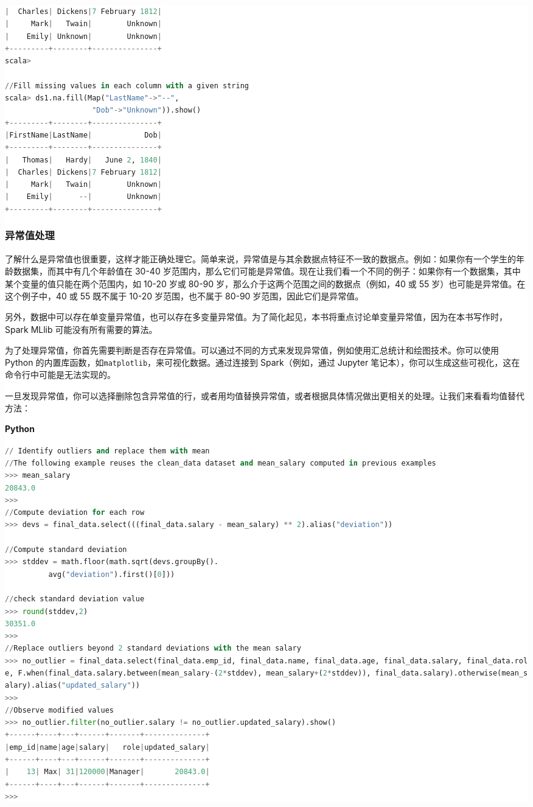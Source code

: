 ```py
|  Charles| Dickens|7 February 1812|
|     Mark|   Twain|        Unknown|
|    Emily| Unknown|        Unknown|
+---------+--------+---------------+
scala>

//Fill missing values in each column with a given string
scala> ds1.na.fill(Map("LastName"->"--",
                    "Dob"->"Unknown")).show()
+---------+--------+---------------+
|FirstName|LastName|            Dob|
+---------+--------+---------------+
|   Thomas|   Hardy|   June 2, 1840|
|  Charles| Dickens|7 February 1812|
|     Mark|   Twain|        Unknown|
|    Emily|      --|        Unknown|
+---------+--------+---------------+
```

### 异常值处理

了解什么是异常值也很重要，这样才能正确处理它。简单来说，异常值是与其余数据点特征不一致的数据点。例如：如果你有一个学生的年龄数据集，而其中有几个年龄值在 30-40 岁范围内，那么它们可能是异常值。现在让我们看一个不同的例子：如果你有一个数据集，其中某个变量的值只能在两个范围内，如 10-20 岁或 80-90 岁，那么介于这两个范围之间的数据点（例如，40 或 55 岁）也可能是异常值。在这个例子中，40 或 55 既不属于 10-20 岁范围，也不属于 80-90 岁范围，因此它们是异常值。

另外，数据中可以存在单变量异常值，也可以存在多变量异常值。为了简化起见，本书将重点讨论单变量异常值，因为在本书写作时，Spark MLlib 可能没有所有需要的算法。

为了处理异常值，你首先需要判断是否存在异常值。可以通过不同的方式来发现异常值，例如使用汇总统计和绘图技术。你可以使用 Python 的内置库函数，如`matplotlib`，来可视化数据。通过连接到 Spark（例如，通过 Jupyter 笔记本），你可以生成这些可视化，这在命令行中可能是无法实现的。

一旦发现异常值，你可以选择删除包含异常值的行，或者用均值替换异常值，或者根据具体情况做出更相关的处理。让我们来看看均值替代方法：

**Python**

```py
// Identify outliers and replace them with mean
//The following example reuses the clean_data dataset and mean_salary computed in previous examples
>>> mean_salary
20843.0
>>> 
//Compute deviation for each row
>>> devs = final_data.select(((final_data.salary - mean_salary) ** 2).alias("deviation"))

//Compute standard deviation
>>> stddev = math.floor(math.sqrt(devs.groupBy().
          avg("deviation").first()[0]))

//check standard deviation value
>>> round(stddev,2)
30351.0
>>> 
//Replace outliers beyond 2 standard deviations with the mean salary
>>> no_outlier = final_data.select(final_data.emp_id, final_data.name, final_data.age, final_data.salary, final_data.role, F.when(final_data.salary.between(mean_salary-(2*stddev), mean_salary+(2*stddev)), final_data.salary).otherwise(mean_salary).alias("updated_salary"))
>>> 
//Observe modified values
>>> no_outlier.filter(no_outlier.salary != no_outlier.updated_salary).show()
+------+----+---+------+-------+--------------+
|emp_id|name|age|salary|   role|updated_salary|
+------+----+---+------+-------+--------------+
|    13| Max| 31|120000|Manager|       20843.0|
+------+----+---+------+-------+--------------+
>>>

```